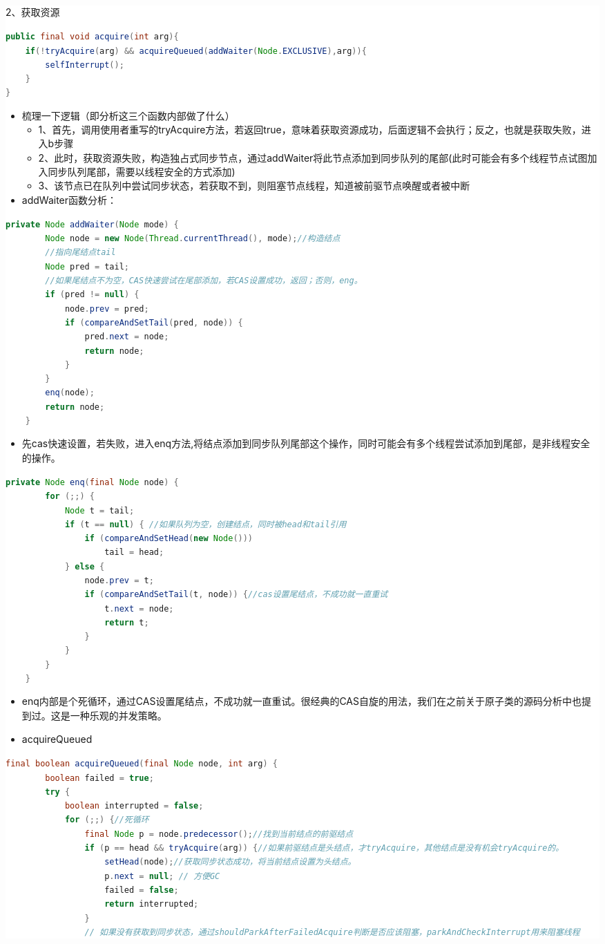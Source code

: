 2、获取资源
```java
public final void acquire(int arg){
    if(!tryAcquire(arg) && acquireQueued(addWaiter(Node.EXCLUSIVE),arg)){
        selfInterrupt();
    }
}
```
- 梳理一下逻辑（即分析这三个函数内部做了什么）
    - 1、首先，调用使用者重写的tryAcquire方法，若返回true，意味着获取资源成功，后面逻辑不会执行；反之，也就是获取失败，进入b步骤
    - 2、此时，获取资源失败，构造独占式同步节点，通过addWaiter将此节点添加到同步队列的尾部(此时可能会有多个线程节点试图加入同步队列尾部，需要以线程安全的方式添加)
    - 3、该节点已在队列中尝试同步状态，若获取不到，则阻塞节点线程，知道被前驱节点唤醒或者被中断
- addWaiter函数分析：
```java
private Node addWaiter(Node mode) {
        Node node = new Node(Thread.currentThread(), mode);//构造结点
        //指向尾结点tail
        Node pred = tail;
        //如果尾结点不为空，CAS快速尝试在尾部添加，若CAS设置成功，返回；否则，eng。
        if (pred != null) {
            node.prev = pred;
            if (compareAndSetTail(pred, node)) {
                pred.next = node;
                return node;
            }
        }
        enq(node);
        return node;
    }
```
- 先cas快速设置，若失败，进入enq方法,将结点添加到同步队列尾部这个操作，同时可能会有多个线程尝试添加到尾部，是非线程安全的操作。
```java
private Node enq(final Node node) {
        for (;;) {
            Node t = tail;
            if (t == null) { //如果队列为空，创建结点，同时被head和tail引用
                if (compareAndSetHead(new Node()))
                    tail = head;
            } else {
                node.prev = t;
                if (compareAndSetTail(t, node)) {//cas设置尾结点，不成功就一直重试
                    t.next = node;
                    return t;
                }
            }
        }
    }
```
- enq内部是个死循环，通过CAS设置尾结点，不成功就一直重试。很经典的CAS自旋的用法，我们在之前关于原子类的源码分析中也提到过。这是一种乐观的并发策略。

- acquireQueued
```java
final boolean acquireQueued(final Node node, int arg) {
        boolean failed = true;
        try {
            boolean interrupted = false;
            for (;;) {//死循环
                final Node p = node.predecessor();//找到当前结点的前驱结点
                if (p == head && tryAcquire(arg)) {//如果前驱结点是头结点，才tryAcquire，其他结点是没有机会tryAcquire的。
                    setHead(node);//获取同步状态成功，将当前结点设置为头结点。
                    p.next = null; // 方便GC
                    failed = false;
                    return interrupted;
                }
                // 如果没有获取到同步状态，通过shouldParkAfterFailedAcquire判断是否应该阻塞，parkAndCheckInterrupt用来阻塞线程
```